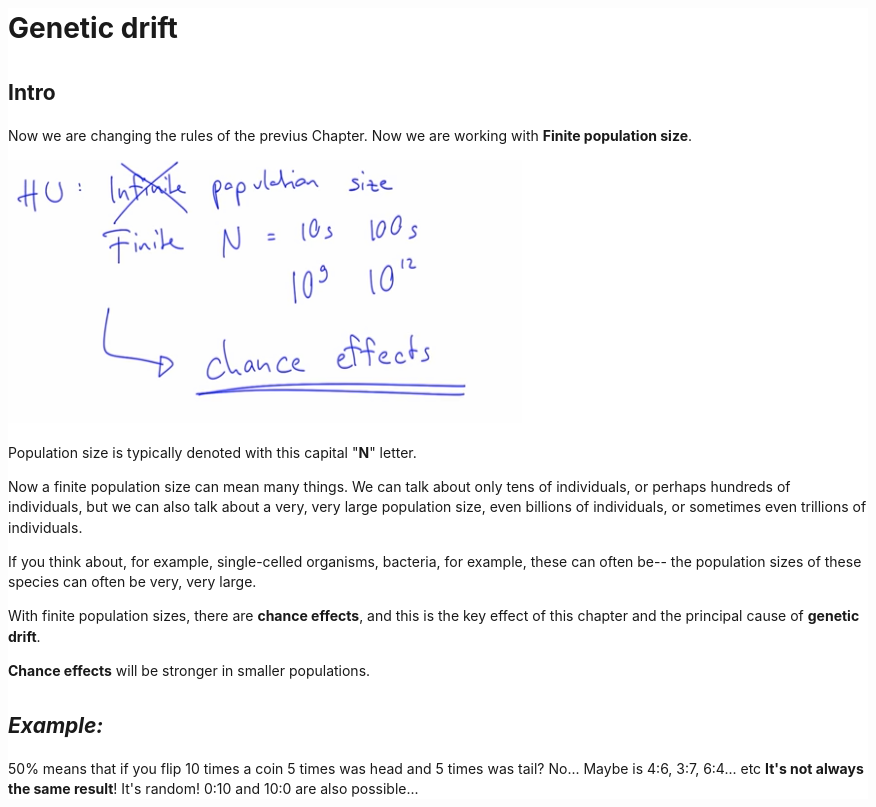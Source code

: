 # Genetic drift

## Intro

Now we are changing the rules of the previus Chapter. 
Now we are working with **Finite population size**.

![finite](assets/finite.png "finite")

Population size is typically denoted
with this capital "**N**" letter.

Now a finite population size can mean many things.
We can talk about only tens of individuals,
or perhaps hundreds of individuals,
but we can also talk about a very, very large population size,
even billions of individuals,
or sometimes even trillions of individuals.

If you think about, for example, single-celled organisms,
bacteria, for example,
these can often be--
the population sizes of these species can often be very, very large.

With finite population sizes,
there are **chance effects**,
and this is the key effect of this chapter
and the principal cause of **genetic drift**.

**Chance effects** will be stronger in smaller populations.

## *Example:*

50% means that if you flip 10 times a coin 5 times was head and 5 times was tail? 
No... Maybe is 4:6, 3:7, 6:4... etc **It's not always the same result**!
It's random! 0:10 and 10:0 are also possible...
